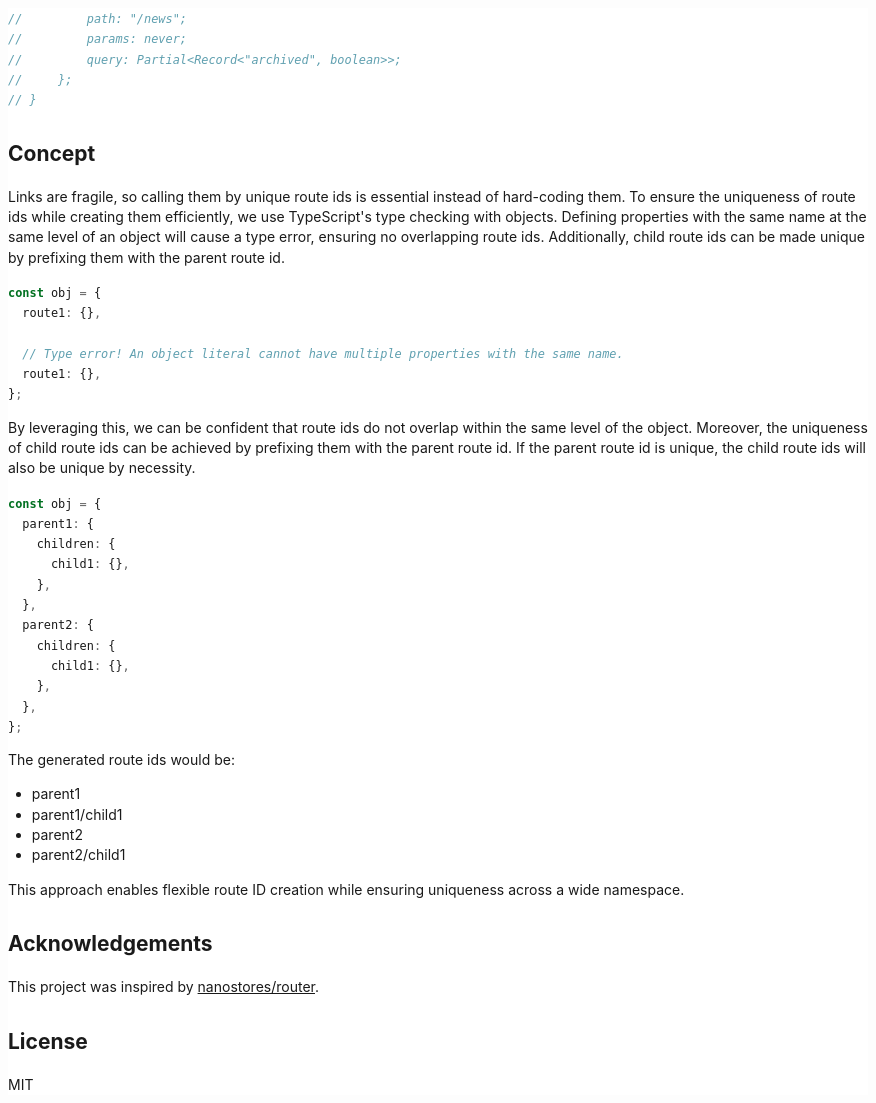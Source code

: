 ```ts
//         path: "/news";
//         params: never;
//         query: Partial<Record<"archived", boolean>>;
//     };
// }
```

## Concept

Links are fragile, so calling them by unique route ids is essential instead of
hard-coding them. To ensure the uniqueness of route ids while creating them
efficiently, we use TypeScript's type checking with objects. Defining properties
with the same name at the same level of an object will cause a type error,
ensuring no overlapping route ids. Additionally, child route ids can be made
unique by prefixing them with the parent route id.

```ts
const obj = {
  route1: {},

  // Type error! An object literal cannot have multiple properties with the same name.
  route1: {},
};
```

By leveraging this, we can be confident that route ids do not overlap within the
same level of the object. Moreover, the uniqueness of child route ids can be
achieved by prefixing them with the parent route id. If the parent route id is
unique, the child route ids will also be unique by necessity.

```ts
const obj = {
  parent1: {
    children: {
      child1: {},
    },
  },
  parent2: {
    children: {
      child1: {},
    },
  },
};
```

The generated route ids would be:

- parent1
- parent1/child1
- parent2
- parent2/child1

This approach enables flexible route ID creation while ensuring uniqueness
across a wide namespace.

## Acknowledgements

This project was inspired by
[nanostores/router](https://github.com/nanostores/router).

## License

MIT
